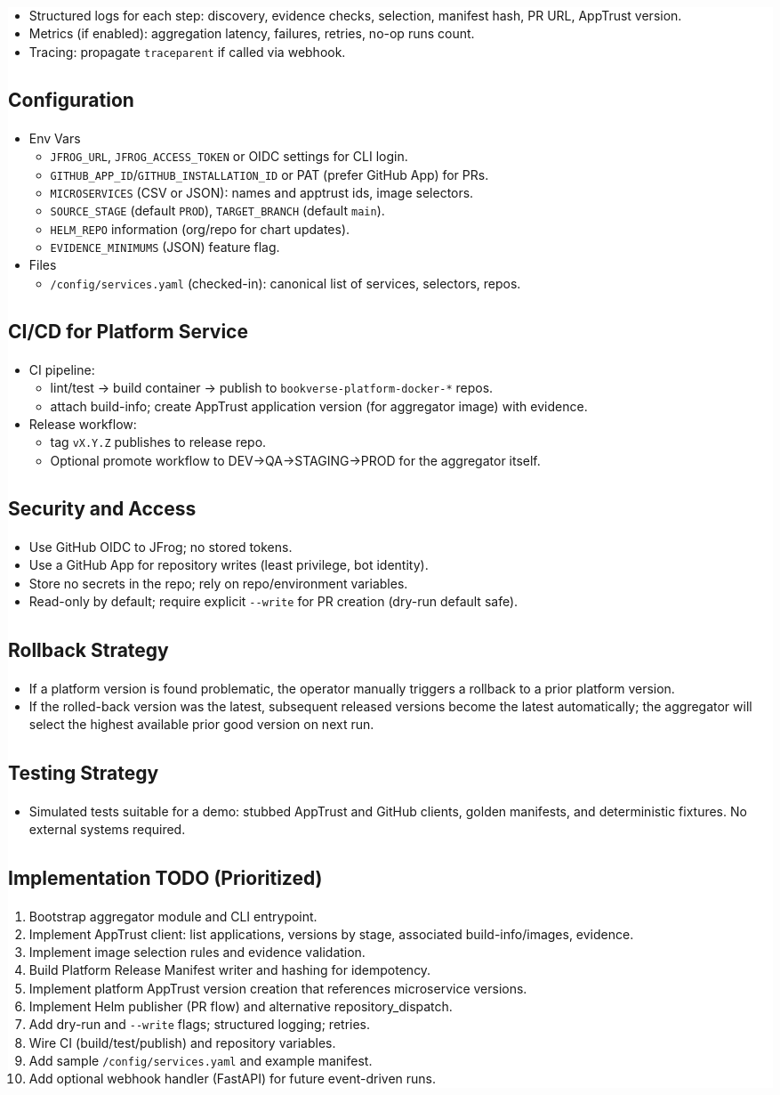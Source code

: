 - Structured logs for each step: discovery, evidence checks, selection, manifest hash, PR URL, AppTrust version.
- Metrics (if enabled): aggregation latency, failures, retries, no-op runs count.
- Tracing: propagate `traceparent` if called via webhook.

## Configuration

- Env Vars
  - `JFROG_URL`, `JFROG_ACCESS_TOKEN` or OIDC settings for CLI login.
  - `GITHUB_APP_ID`/`GITHUB_INSTALLATION_ID` or PAT (prefer GitHub App) for PRs.
  - `MICROSERVICES` (CSV or JSON): names and apptrust ids, image selectors.
  - `SOURCE_STAGE` (default `PROD`), `TARGET_BRANCH` (default `main`).
  - `HELM_REPO` information (org/repo for chart updates).
  - `EVIDENCE_MINIMUMS` (JSON) feature flag.
- Files
  - `/config/services.yaml` (checked-in): canonical list of services, selectors, repos.

## CI/CD for Platform Service

- CI pipeline:
  - lint/test → build container → publish to `bookverse-platform-docker-*` repos.
  - attach build-info; create AppTrust application version (for aggregator image) with evidence.
- Release workflow:
  - tag `vX.Y.Z` publishes to release repo.
  - Optional promote workflow to DEV→QA→STAGING→PROD for the aggregator itself.

## Security and Access

- Use GitHub OIDC to JFrog; no stored tokens.
- Use a GitHub App for repository writes (least privilege, bot identity).
- Store no secrets in the repo; rely on repo/environment variables.
- Read-only by default; require explicit `--write` for PR creation (dry-run default safe).

## Rollback Strategy

- If a platform version is found problematic, the operator manually triggers a rollback to a prior platform version.
- If the rolled-back version was the latest, subsequent released versions become the latest automatically; the aggregator will select the highest available prior good version on next run.

## Testing Strategy

- Simulated tests suitable for a demo: stubbed AppTrust and GitHub clients, golden manifests, and deterministic fixtures. No external systems required.

## Implementation TODO (Prioritized)

1) Bootstrap aggregator module and CLI entrypoint.
2) Implement AppTrust client: list applications, versions by stage, associated build-info/images, evidence.
3) Implement image selection rules and evidence validation.
4) Build Platform Release Manifest writer and hashing for idempotency.
5) Implement platform AppTrust version creation that references microservice versions.
6) Implement Helm publisher (PR flow) and alternative repository_dispatch.
7) Add dry-run and `--write` flags; structured logging; retries.
8) Wire CI (build/test/publish) and repository variables.
9) Add sample `/config/services.yaml` and example manifest.
10) Add optional webhook handler (FastAPI) for future event-driven runs.
